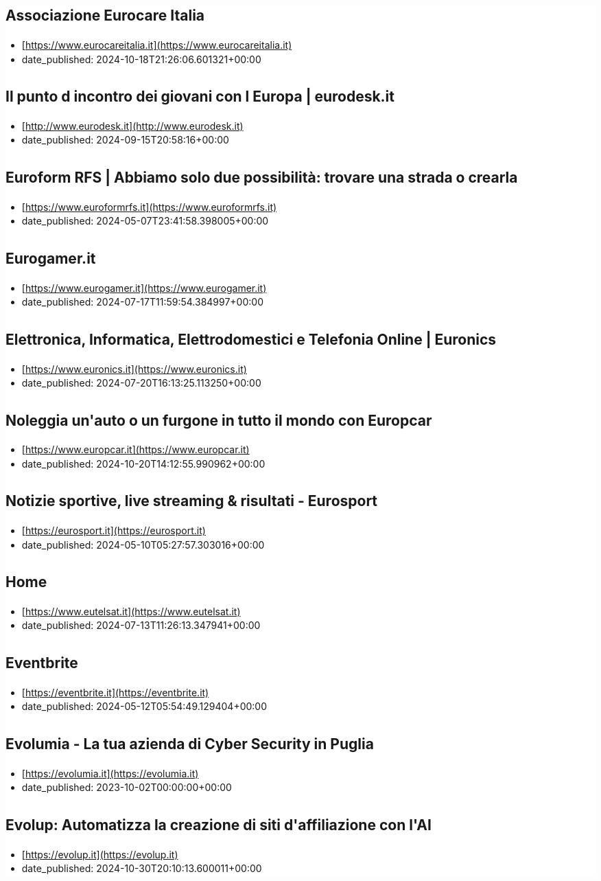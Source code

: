  ## Associazione Eurocare Italia
 - [https://www.eurocareitalia.it](https://www.eurocareitalia.it)
 - date_published: 2024-10-18T21:26:06.601321+00:00

 ## Il punto d   incontro dei giovani con l   Europa | eurodesk.it
 - [http://www.eurodesk.it](http://www.eurodesk.it)
 - date_published: 2024-09-15T20:58:16+00:00

 ## Euroform RFS | Abbiamo solo due possibilità: trovare una strada o crearla
 - [https://www.euroformrfs.it](https://www.euroformrfs.it)
 - date_published: 2024-05-07T23:41:58.398005+00:00

 ## Eurogamer.it
 - [https://www.eurogamer.it](https://www.eurogamer.it)
 - date_published: 2024-07-17T11:59:54.384997+00:00

 ## Elettronica, Informatica, Elettrodomestici e Telefonia Online | Euronics
 - [https://www.euronics.it](https://www.euronics.it)
 - date_published: 2024-07-20T16:13:25.113250+00:00

 ## Noleggia un'auto o un furgone in tutto il mondo con Europcar
 - [https://www.europcar.it](https://www.europcar.it)
 - date_published: 2024-10-20T14:12:55.990962+00:00

 ## Notizie sportive, live streaming & risultati - Eurosport
 - [https://eurosport.it](https://eurosport.it)
 - date_published: 2024-05-10T05:27:57.303016+00:00

 ## Home
 - [https://www.eutelsat.it](https://www.eutelsat.it)
 - date_published: 2024-07-13T11:26:13.347941+00:00

 ## Eventbrite
 - [https://eventbrite.it](https://eventbrite.it)
 - date_published: 2024-05-12T05:54:49.129404+00:00

 ## Evolumia - La tua azienda di Cyber Security in Puglia
 - [https://evolumia.it](https://evolumia.it)
 - date_published: 2023-10-02T00:00:00+00:00

 ## Evolup: Automatizza la creazione di siti d'affiliazione con l'AI
 - [https://evolup.it](https://evolup.it)
 - date_published: 2024-10-30T20:10:13.600011+00:00
